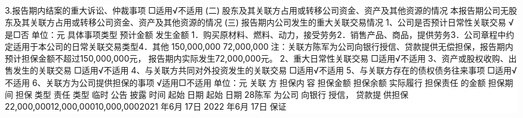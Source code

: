 3.报告期内结案的重大诉讼、仲裁事项
□适用√不适用
(二)
股东及其关联方占用或转移公司资金、资产及其他资源的情况
本报告期公司无股东及其关联方占用或转移公司资金、资产及其他资源的情况
(三)
报告期内公司发生的重大关联交易情况
1、公司是否预计日常性关联交易
√是□否
单位：元
具体事项类型
预计金额
发生金额
1．购买原材料、燃料、动力，接受劳务2．销售产品、商品，提供劳务3．公司章程中约定适用于本公司的日常关联交易类型4．其他
150,000,000
72,000,000
注：关联方陈军为公司向银行授信、贷款提供无偿担保，报告期内预计担保金额不超过150,000,000元，
报告期内实际发生72,000,000元。
2、重大日常性关联交易
□适用√不适用
3、资产或股权收购、出售发生的关联交易
□适用√不适用
4、与关联方共同对外投资发生的关联交易
□适用√不适用
5、与关联方存在的债权债务往来事项
□适用√不适用
6、关联方为公司提供担保的事项
√适用□不适用
单位：元
关联
方
担保内
容
担保金额
担保余额
实际履行
担保责任
的金额
担保期间
担保
类型
责任
类型
临时
公告
披露
时间
起始
日期
起始
日期
28陈军
为公司
向银行
授信，
贷款提
供担保
22,000,00012,000,00010,000,0002021
年6月
17日
2022
年6月
17日
保证